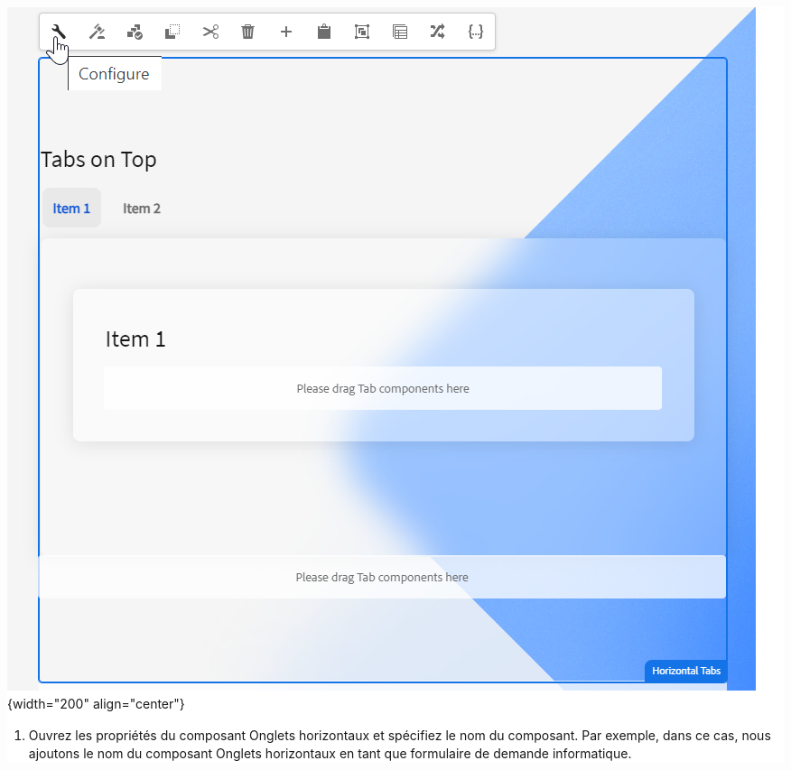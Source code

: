    ![Onglets horizontaux.](/help/forms/assets/insert-tabs-on-top.png){width="200" align="center"}

1. Ouvrez les propriétés du composant Onglets horizontaux et spécifiez le nom du composant.
Par exemple, dans ce cas, nous ajoutons le nom du composant Onglets horizontaux en tant que formulaire de demande informatique.
